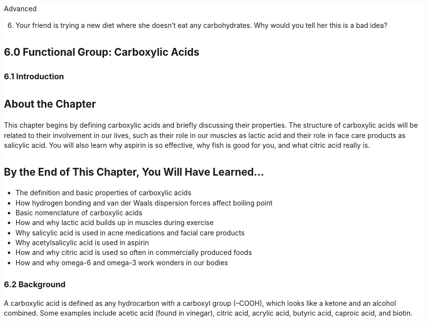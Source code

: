 Advanced

6.  Your friend is trying a new diet where she doesn’t eat any carbohydrates. Why would you tell her this is a bad idea?

</article>

## 6.0 Functional Group: Carboxylic Acids

<article>



</article>

### 6.1 Introduction

<article>

About the Chapter
-----------------

This chapter begins by defining carboxylic acids and briefly discussing their properties. The structure of carboxylic acids will be related to their involvement in our lives, such as their role in our muscles as lactic acid and their role in face care products as salicylic acid. You will also learn why aspirin is so effective, why fish is good for you, and what citric acid really is.

By the End of This Chapter, You Will Have Learned...
----------------------------------------------------

* The definition and basic properties of carboxylic acids
* How hydrogen bonding and van der Waals dispersion forces affect boiling point
* Basic nomenclature of carboxylic acids
* How and why lactic acid builds up in muscles during exercise
* Why salicylic acid is used in acne medications and facial care products
* Why acetylsalicylic acid is used in aspirin
* How and why citric acid is used so often in commercially produced foods
* How and why omega-6 and omega-3 work wonders in our bodies

</article>

### 6.2 Background

<article>

A carboxylic acid is defined as any hydrocarbon with a carboxyl group (–COOH), which looks like a ketone and an alcohol combined. Some examples include acetic acid (found in vinegar), citric acid, acrylic acid, butyric acid, caproic acid, and biotin.
